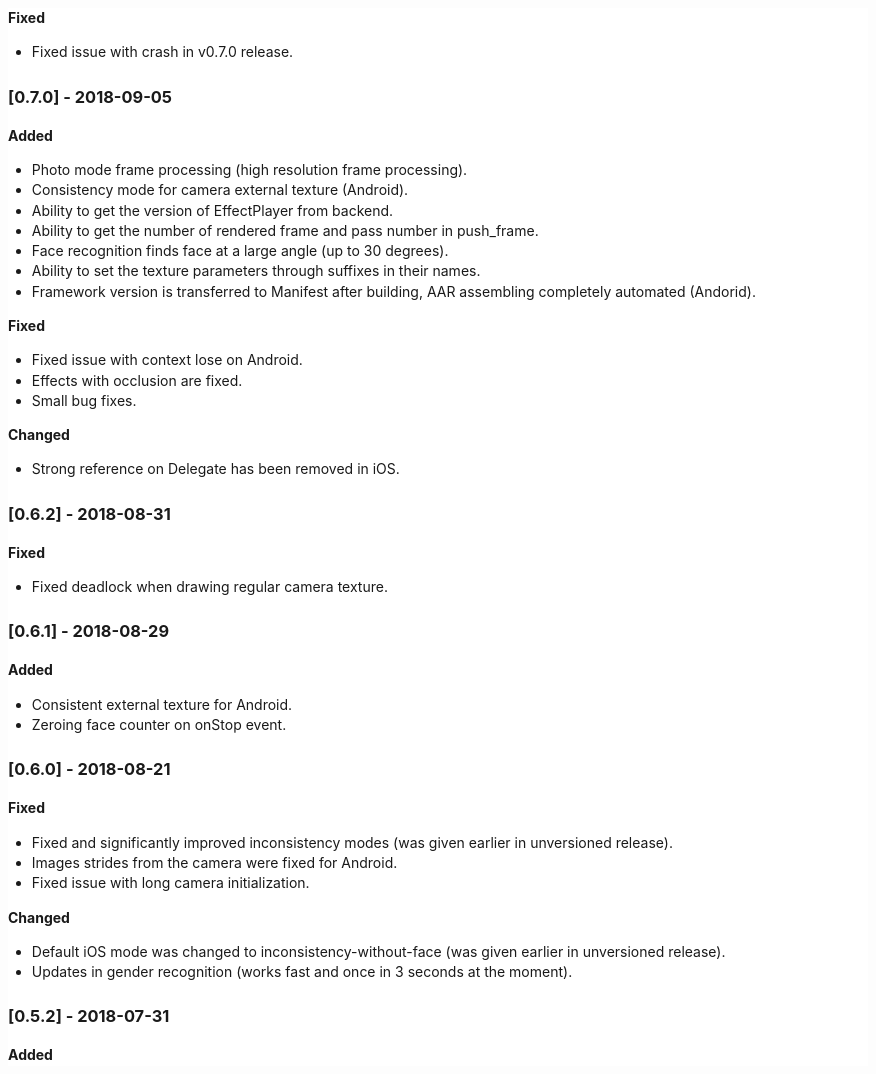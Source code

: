 **Fixed**

* Fixed issue with crash in v0.7.0 release.

### \[0.7.0] - 2018-09-05

**Added**

* Photo mode frame processing (high resolution frame processing).
* Consistency mode for camera external texture (Android).
* Ability to get the version of EffectPlayer from backend.
* Ability to get the number of rendered frame and pass number in push\_frame.
* Face recognition finds face at a large angle (up to 30 degrees).
* Ability to set the texture parameters through suffixes in their names.
* Framework version is transferred to Manifest after building, AAR assembling completely automated (Andorid).

**Fixed**

* Fixed issue with context lose on Android.
* Effects with occlusion are fixed.
* Small bug fixes.

**Changed**

* Strong reference on Delegate has been removed in iOS.

### \[0.6.2] - 2018-08-31

**Fixed**

* Fixed deadlock when drawing regular camera texture.

### \[0.6.1] - 2018-08-29

**Added**

* Consistent external texture for Android.
* Zeroing face counter on onStop event.

### \[0.6.0] - 2018-08-21

**Fixed**

* Fixed and significantly improved inconsistency modes (was given earlier in unversioned release).
* Images strides from the camera were fixed for Android.
* Fixed issue with long camera initialization.

**Changed**

* Default iOS mode was changed to inconsistency-without-face (was given earlier in unversioned release).
* Updates in gender recognition (works fast and once in 3 seconds at the moment).

### \[0.5.2] - 2018-07-31

**Added**
